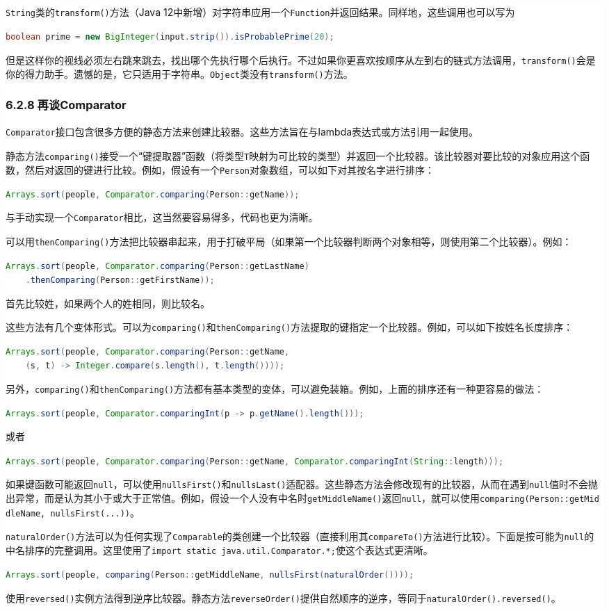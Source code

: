 `String`类的`transform()`方法（Java 12中新增）对字符串应用一个`Function`并返回结果。同样地，这些调用也可以写为

```java
boolean prime = new BigInteger(input.strip()).isProbablePrime(20);
```

但是这样你的视线必须左右跳来跳去，找出哪个先执行哪个后执行。不过如果你更喜欢按顺序从左到右的链式方法调用，`transform()`会是你的得力助手。遗憾的是，它只适用于字符串。`Object`类没有`transform()`方法。

### 6.2.8 再谈Comparator
`Comparator`接口包含很多方便的静态方法来创建比较器。这些方法旨在与lambda表达式或方法引用一起使用。

静态方法`comparing()`接受一个“键提取器”函数（将类型`T`映射为可比较的类型）并返回一个比较器。该比较器对要比较的对象应用这个函数，然后对返回的键进行比较。例如，假设有一个`Person`对象数组，可以如下对其按名字进行排序：

```java
Arrays.sort(people, Comparator.comparing(Person::getName));
```

与手动实现一个`Comparator`相比，这当然要容易得多，代码也更为清晰。

可以用`thenComparing()`方法把比较器串起来，用于打破平局（如果第一个比较器判断两个对象相等，则使用第二个比较器）。例如：

```java
Arrays.sort(people, Comparator.comparing(Person::getLastName)
    .thenComparing(Person::getFirstName));
```

首先比较姓，如果两个人的姓相同，则比较名。

这些方法有几个变体形式。可以为`comparing()`和`thenComparing()`方法提取的键指定一个比较器。例如，可以如下按姓名长度排序：

```java
Arrays.sort(people, Comparator.comparing(Person::getName,
    (s, t) -> Integer.compare(s.length(), t.length())));
```

另外，`comparing()`和`thenComparing()`方法都有基本类型的变体，可以避免装箱。例如，上面的排序还有一种更容易的做法：

```java
Arrays.sort(people, Comparator.comparingInt(p -> p.getName().length()));
```

或者

```java
Arrays.sort(people, Comparator.comparing(Person::getName, Comparator.comparingInt(String::length)));
```

如果键函数可能返回`null`，可以使用`nullsFirst()`和`nullsLast()`适配器。这些静态方法会修改现有的比较器，从而在遇到`null`值时不会抛出异常，而是认为其小于或大于正常值。例如，假设一个人没有中名时`getMiddleName()`返回`null`，就可以使用`comparing(Person::getMiddleName, nullsFirst(...))`。

`naturalOrder()`方法可以为任何实现了`Comparable`的类创建一个比较器（直接利用其`compareTo()`方法进行比较）。下面是按可能为`null`的中名排序的完整调用。这里使用了`import static java.util.Comparator.*;`使这个表达式更清晰。

```java
Arrays.sort(people, comparing(Person::getMiddleName, nullsFirst(naturalOrder())));
```

使用`reversed()`实例方法得到逆序比较器。静态方法`reverseOrder()`提供自然顺序的逆序，等同于`naturalOrder().reversed()`。
